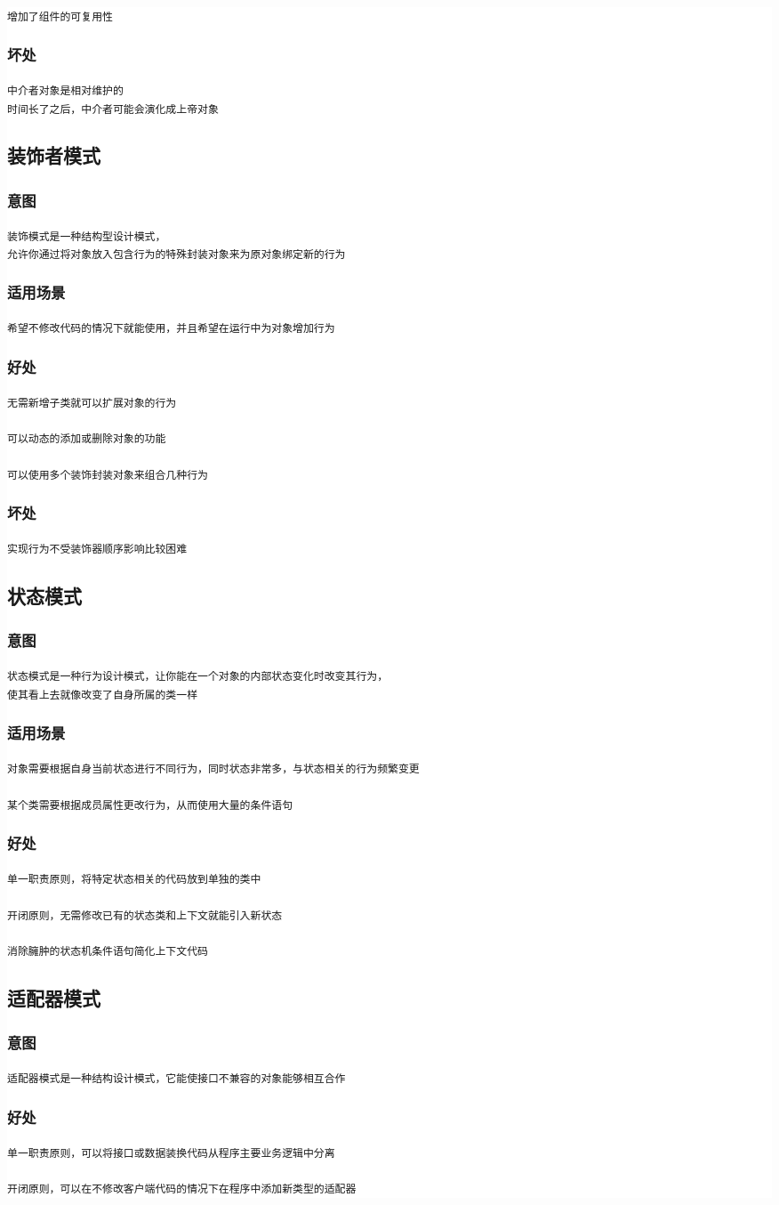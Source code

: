     增加了组件的可复用性

### 坏处
    中介者对象是相对维护的
    时间长了之后，中介者可能会演化成上帝对象



## 装饰者模式

### 意图
    装饰模式是一种结构型设计模式，
    允许你通过将对象放入包含行为的特殊封装对象来为原对象绑定新的行为

### 适用场景
    希望不修改代码的情况下就能使用，并且希望在运行中为对象增加行为

### 好处
    无需新增子类就可以扩展对象的行为

    可以动态的添加或删除对象的功能

    可以使用多个装饰封装对象来组合几种行为

### 坏处
    实现行为不受装饰器顺序影响比较困难

## 状态模式

### 意图
    状态模式是一种行为设计模式，让你能在一个对象的内部状态变化时改变其行为，
    使其看上去就像改变了自身所属的类一样

### 适用场景
    对象需要根据自身当前状态进行不同行为，同时状态非常多，与状态相关的行为频繁变更

    某个类需要根据成员属性更改行为，从而使用大量的条件语句


### 好处
    单一职责原则，将特定状态相关的代码放到单独的类中

    开闭原则，无需修改已有的状态类和上下文就能引入新状态

    消除臃肿的状态机条件语句简化上下文代码


## 适配器模式
    
### 意图
    适配器模式是一种结构设计模式，它能使接口不兼容的对象能够相互合作

### 好处
    单一职责原则，可以将接口或数据装换代码从程序主要业务逻辑中分离

    开闭原则，可以在不修改客户端代码的情况下在程序中添加新类型的适配器

